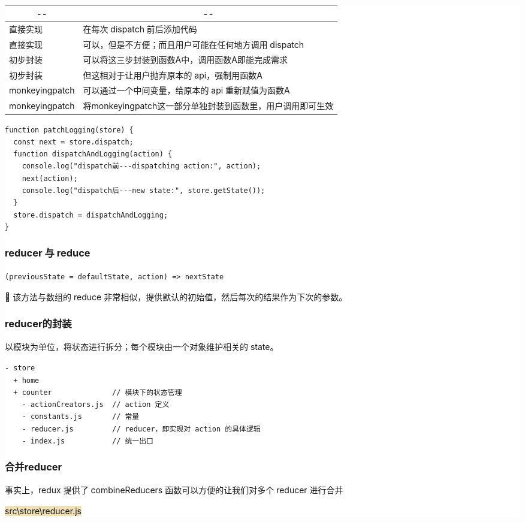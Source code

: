 | --             | --                                                         |
| -------------- | ---------------------------------------------------------- |
| 直接实现       | 在每次 dispatch 前后添加代码                               |
| 直接实现       | 可以，但是不方便；而且用户可能在任何地方调用 dispatch      |
| 初步封装       | 可以将这三步封装到函数A中，调用函数A即能完成需求           |
| 初步封装       | 但这相对于让用户抛弃原本的 api，强制用函数A                |
| monkeyingpatch | 可以通过一个中间变量，给原本的 api 重新赋值为函数A         |
| monkeyingpatch | 将monkeyingpatch这一部分单独封装到函数里，用户调用即可生效 |

```react
function patchLogging(store) {
  const next = store.dispatch;
  function dispatchAndLogging(action) {
    console.log("dispatch前---dispatching action:", action);
    next(action);
    console.log("dispatch后---new state:", store.getState());
  }
  store.dispatch = dispatchAndLogging;
}
```



### reducer 与 reduce

```react
(previousState = defaultState, action) => nextState
```

:whale: 该方法与数组的 reduce 非常相似，提供默认的初始值，然后每次的结果作为下次的参数。



### reducer的封装

以模块为单位，将状态进行拆分；每个模块由一个对象维护相关的 state。

```less
- store
  + home              
  + counter              // 模块下的状态管理
    - actionCreators.js	 // action 定义
    - constants.js		 // 常量
    - reducer.js         // reducer，即实现对 action 的具体逻辑
    - index.js		     // 统一出口
```



### 合并reducer

事实上，redux 提供了 combineReducers 函数可以方便的让我们对多个 reducer 进行合并

<span style="backGround: #efe0b9">src\store\reducer.js</span>
